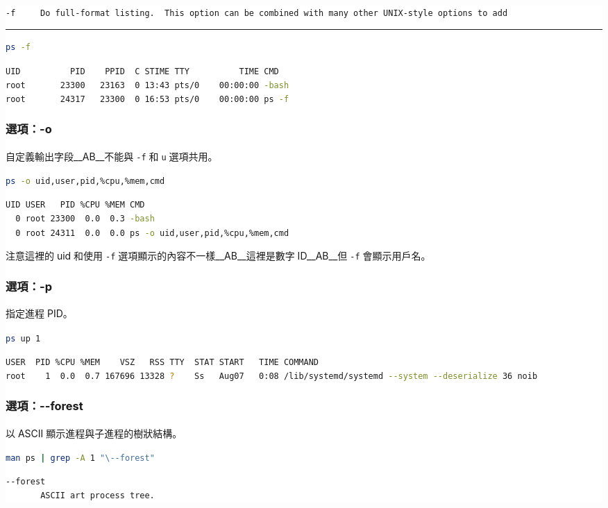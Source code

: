 ```bash {frame="none"}
-f     Do full-format listing.  This option can be combined with many other UNIX-style options to add
```

***

```bash {frame="none"}
ps -f
```

```bash {frame="none"}
UID          PID    PPID  C STIME TTY          TIME CMD
root       23300   23163  0 13:43 pts/0    00:00:00 -bash
root       24317   23300  0 16:53 pts/0    00:00:00 ps -f
```

### 選項：-o

自定義輸出字段__AB__不能與 `-f` 和 `u` 選項共用。

```bash {frame="none"}
ps -o uid,user,pid,%cpu,%mem,cmd
```

```bash {frame="none"}
UID USER   PID %CPU %MEM CMD
  0 root 23300  0.0  0.3 -bash
  0 root 24311  0.0  0.0 ps -o uid,user,pid,%cpu,%mem,cmd
```

注意這裡的 uid 和使用 `-f` 選項顯示的內容不一樣__AB__這裡是數字 ID__AB__但 `-f` 會顯示用戶名。

### 選項：-p

指定進程 PID。

```bash {frame="none"}
ps up 1
```

```bash {frame="none"}
USER  PID %CPU %MEM    VSZ   RSS TTY  STAT START   TIME COMMAND
root    1  0.0  0.7 167696 13328 ?    Ss   Aug07   0:08 /lib/systemd/systemd --system --deserialize 36 noib
```

### 選項：-\-forest

以 ASCII 顯示進程與子進程的樹狀結構。

```bash {frame="none"}
man ps | grep -A 1 "\--forest"
```

```bash {frame="none"}
--forest
       ASCII art process tree.
```
